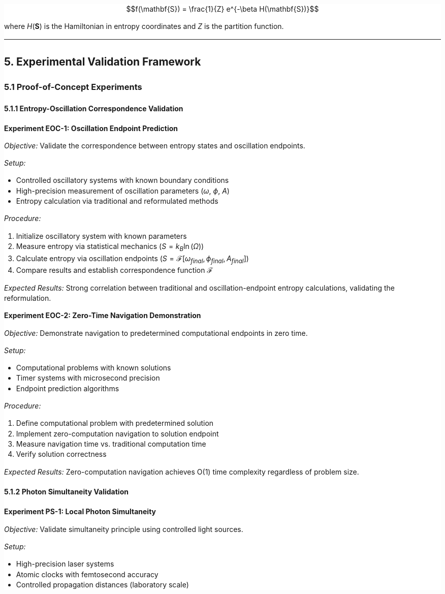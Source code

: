 $$f(\mathbf{S}) = \frac{1}{Z} e^{-\beta H(\mathbf{S})}$$

where $H(\mathbf{S})$ is the Hamiltonian in entropy coordinates and $Z$ is the partition function.

---

## 5. Experimental Validation Framework

### 5.1 Proof-of-Concept Experiments

#### 5.1.1 Entropy-Oscillation Correspondence Validation

**Experiment EOC-1: Oscillation Endpoint Prediction**

*Objective:* Validate the correspondence between entropy states and oscillation endpoints.

*Setup:*
- Controlled oscillatory systems with known boundary conditions
- High-precision measurement of oscillation parameters ($\omega$, $\phi$, $A$)
- Entropy calculation via traditional and reformulated methods

*Procedure:*
1. Initialize oscillatory system with known parameters
2. Measure entropy via statistical mechanics ($S = k_B \ln(\Omega)$)  
3. Calculate entropy via oscillation endpoints ($S = \mathcal{F}[\omega_{final}, \phi_{final}, A_{final}]$)
4. Compare results and establish correspondence function $\mathcal{F}$

*Expected Results:* Strong correlation between traditional and oscillation-endpoint entropy calculations, validating the reformulation.

**Experiment EOC-2: Zero-Time Navigation Demonstration**

*Objective:* Demonstrate navigation to predetermined computational endpoints in zero time.

*Setup:*
- Computational problems with known solutions
- Timer systems with microsecond precision
- Endpoint prediction algorithms

*Procedure:*
1. Define computational problem with predetermined solution
2. Implement zero-computation navigation to solution endpoint
3. Measure navigation time vs. traditional computation time
4. Verify solution correctness

*Expected Results:* Zero-computation navigation achieves O(1) time complexity regardless of problem size.

#### 5.1.2 Photon Simultaneity Validation

**Experiment PS-1: Local Photon Simultaneity**

*Objective:* Validate simultaneity principle using controlled light sources.

*Setup:*
- High-precision laser systems
- Atomic clocks with femtosecond accuracy
- Controlled propagation distances (laboratory scale)
